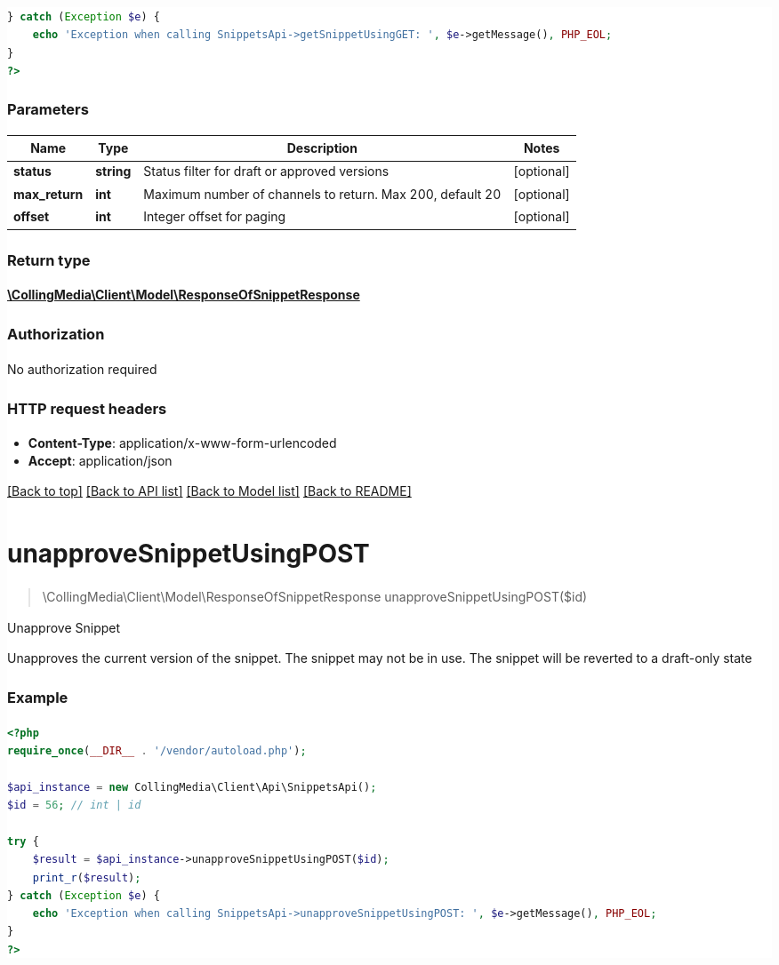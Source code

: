 ```php
} catch (Exception $e) {
    echo 'Exception when calling SnippetsApi->getSnippetUsingGET: ', $e->getMessage(), PHP_EOL;
}
?>
```

### Parameters

Name | Type | Description  | Notes
------------- | ------------- | ------------- | -------------
 **status** | **string**| Status filter for draft or approved versions | [optional]
 **max_return** | **int**| Maximum number of channels to return.  Max 200, default 20 | [optional]
 **offset** | **int**| Integer offset for paging | [optional]

### Return type

[**\CollingMedia\Client\Model\ResponseOfSnippetResponse**](../Model/ResponseOfSnippetResponse.md)

### Authorization

No authorization required

### HTTP request headers

 - **Content-Type**: application/x-www-form-urlencoded
 - **Accept**: application/json

[[Back to top]](#) [[Back to API list]](../../README.md#documentation-for-api-endpoints) [[Back to Model list]](../../README.md#documentation-for-models) [[Back to README]](../../README.md)

# **unapproveSnippetUsingPOST**
> \CollingMedia\Client\Model\ResponseOfSnippetResponse unapproveSnippetUsingPOST($id)

Unapprove Snippet

Unapproves the current version of the snippet.  The snippet may not be in use.  The snippet will be reverted to a draft-only state

### Example
```php
<?php
require_once(__DIR__ . '/vendor/autoload.php');

$api_instance = new CollingMedia\Client\Api\SnippetsApi();
$id = 56; // int | id

try {
    $result = $api_instance->unapproveSnippetUsingPOST($id);
    print_r($result);
} catch (Exception $e) {
    echo 'Exception when calling SnippetsApi->unapproveSnippetUsingPOST: ', $e->getMessage(), PHP_EOL;
}
?>
```
